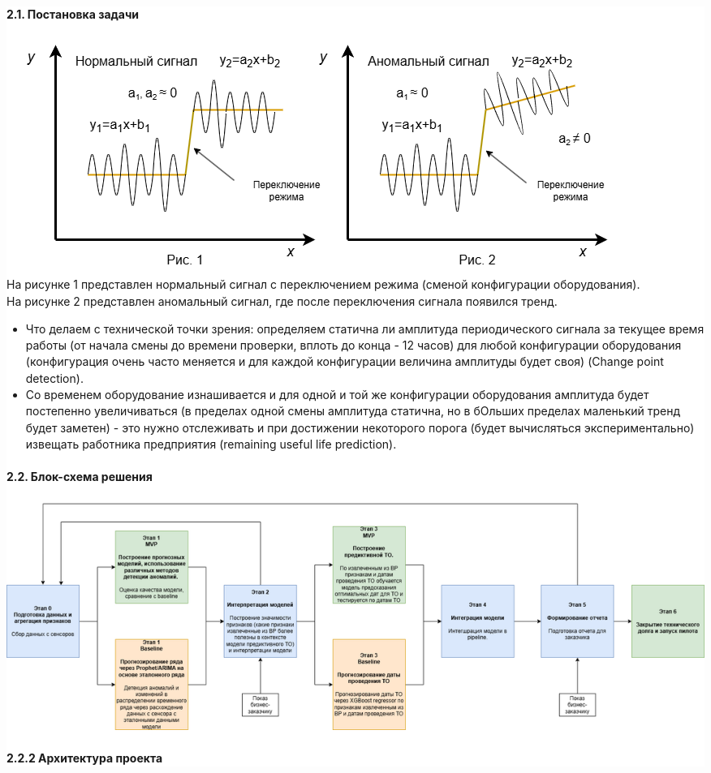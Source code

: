 #### 2.1. Постановка задачи  
![](https://github.com/Anzovi/Fault-Detection/blob/main/imgs/TaskExampleUvelka.png)  
На рисунке 1 представлен нормальный сигнал с переключением режима (сменой конфигурации оборудования).  
На рисунке 2 представлен аномальный сигнал, где после переключения сигнала появился тренд.  

- Что делаем с технической точки зрения: определяем статична ли амплитуда периодического сигнала за текущее время работы (от начала смены до времени проверки, вплоть до конца - 12 часов) для любой конфигурации оборудования (конфигурация очень часто меняется и для каждой конфигурации величина амплитуды будет своя) (Change point detection).
- Со временем оборудование изнашивается и для одной и той же конфигурации оборудования амплитуда будет постепенно увеличиваться (в пределах одной смены амплитуда статична, но в бОльших пределах маленький тренд будет заметен) - это нужно отслеживать и при достижении некоторого порога (будет вычисляться экспериментально) извещать работника предприятия (remaining useful life prediction).

#### 2.2. Блок-схема решения    
![Блок схема](https://github.com/Anzovi/Fault-Detection/blob/main/docs/Uvelka_Plan.png)  

#### 2.2.2 Архитектура проекта  